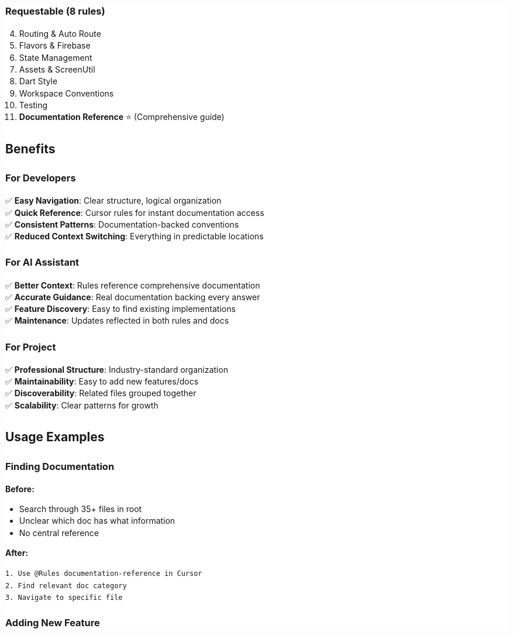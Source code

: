 ### Requestable (8 rules)

4. Routing & Auto Route
5. Flavors & Firebase
6. State Management
7. Assets & ScreenUtil
8. Dart Style
9. Workspace Conventions
10. Testing
11. **Documentation Reference** ⭐ (Comprehensive guide)

## Benefits

### For Developers

✅ **Easy Navigation**: Clear structure, logical organization  
✅ **Quick Reference**: Cursor rules for instant documentation access  
✅ **Consistent Patterns**: Documentation-backed conventions  
✅ **Reduced Context Switching**: Everything in predictable locations

### For AI Assistant

✅ **Better Context**: Rules reference comprehensive documentation  
✅ **Accurate Guidance**: Real documentation backing every answer  
✅ **Feature Discovery**: Easy to find existing implementations  
✅ **Maintenance**: Updates reflected in both rules and docs

### For Project

✅ **Professional Structure**: Industry-standard organization  
✅ **Maintainability**: Easy to add new features/docs  
✅ **Discoverability**: Related files grouped together  
✅ **Scalability**: Clear patterns for growth

## Usage Examples

### Finding Documentation

**Before:**

- Search through 35+ files in root
- Unclear which doc has what information
- No central reference

**After:**

```
1. Use @Rules documentation-reference in Cursor
2. Find relevant doc category
3. Navigate to specific file
```

### Adding New Feature
